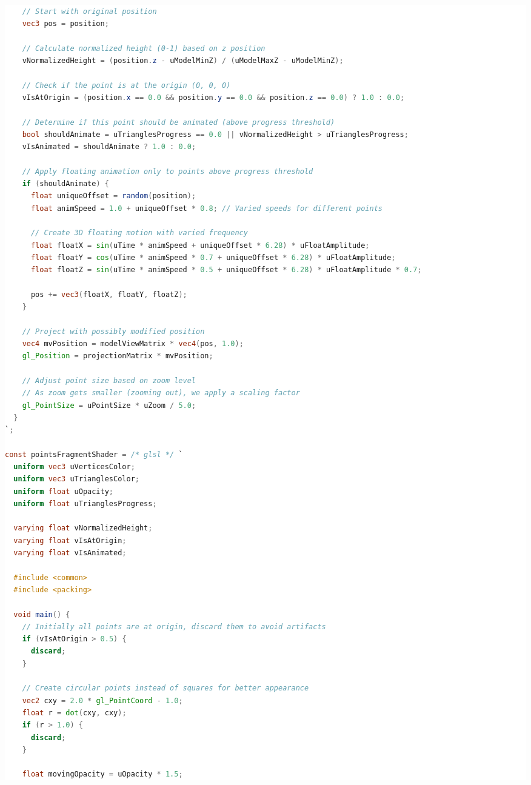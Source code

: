 ```glsl
    // Start with original position
    vec3 pos = position;
    
    // Calculate normalized height (0-1) based on z position
    vNormalizedHeight = (position.z - uModelMinZ) / (uModelMaxZ - uModelMinZ);
    
    // Check if the point is at the origin (0, 0, 0)
    vIsAtOrigin = (position.x == 0.0 && position.y == 0.0 && position.z == 0.0) ? 1.0 : 0.0;
    
    // Determine if this point should be animated (above progress threshold)
    bool shouldAnimate = uTrianglesProgress == 0.0 || vNormalizedHeight > uTrianglesProgress;
    vIsAnimated = shouldAnimate ? 1.0 : 0.0;
    
    // Apply floating animation only to points above progress threshold
    if (shouldAnimate) {
      float uniqueOffset = random(position);
      float animSpeed = 1.0 + uniqueOffset * 0.8; // Varied speeds for different points
      
      // Create 3D floating motion with varied frequency
      float floatX = sin(uTime * animSpeed + uniqueOffset * 6.28) * uFloatAmplitude;
      float floatY = cos(uTime * animSpeed * 0.7 + uniqueOffset * 6.28) * uFloatAmplitude;
      float floatZ = sin(uTime * animSpeed * 0.5 + uniqueOffset * 6.28) * uFloatAmplitude * 0.7;
      
      pos += vec3(floatX, floatY, floatZ);
    }
    
    // Project with possibly modified position
    vec4 mvPosition = modelViewMatrix * vec4(pos, 1.0);
    gl_Position = projectionMatrix * mvPosition;
    
    // Adjust point size based on zoom level
    // As zoom gets smaller (zooming out), we apply a scaling factor
    gl_PointSize = uPointSize * uZoom / 5.0;
  }
`;

const pointsFragmentShader = /* glsl */ `
  uniform vec3 uVerticesColor;
  uniform vec3 uTrianglesColor;
  uniform float uOpacity;
  uniform float uTrianglesProgress;
  
  varying float vNormalizedHeight;
  varying float vIsAtOrigin;
  varying float vIsAnimated;
  
  #include <common>
  #include <packing>
  
  void main() {
    // Initially all points are at origin, discard them to avoid artifacts
    if (vIsAtOrigin > 0.5) {
      discard;
    }

    // Create circular points instead of squares for better appearance
    vec2 cxy = 2.0 * gl_PointCoord - 1.0;
    float r = dot(cxy, cxy);
    if (r > 1.0) {
      discard;
    }
    
    float movingOpacity = uOpacity * 1.5;
```